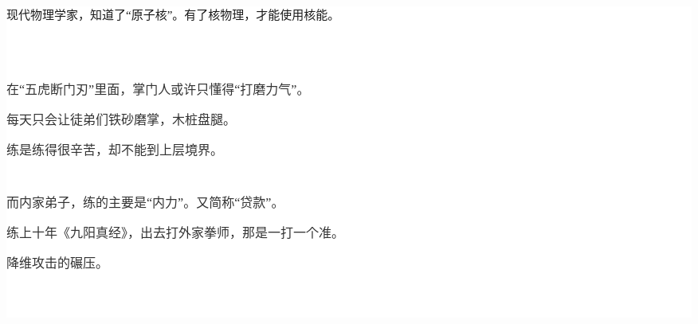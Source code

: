 <span style="max-width: 100%;font-size: 15px;line-height: 22.5px;font-family: 华文楷体;box-sizing: border-box !important;word-wrap: break-word !important;">
            现代物理学家，知道了“原子核”。有了核物理，才能使用核能。
           </span>
</p>
</li>
</ul>
<p style="max-width: 100%;min-height: 1em;color: rgb(51, 51, 51);">
<span style="max-width: 100%;font-size: 16px;line-height: 24px;font-family: 华文楷体;box-sizing: border-box !important;word-wrap: break-word !important;">
</span>
</p>
<p style="max-width: 100%;min-height: 1em;color: rgb(51, 51, 51);">
<span style="max-width: 100%;font-size: 16px;line-height: 24px;font-family: 华文楷体;box-sizing: border-box !important;word-wrap: break-word !important;">
</span>
</p>
<p style="max-width: 100%;min-height: 1em;color: rgb(51, 51, 51);">
<span style="max-width: 100%;font-size: 16px;line-height: 24px;font-family: 华文楷体;box-sizing: border-box !important;word-wrap: break-word !important;">
          在“五虎断门刃”里面，掌门人或许只懂得“打磨力气”。
         </span>
</p>
<p style="max-width: 100%;min-height: 1em;color: rgb(51, 51, 51);">
<span style="max-width: 100%;font-size: 16px;line-height: 24px;font-family: 华文楷体;box-sizing: border-box !important;word-wrap: break-word !important;">
          每天只会让徒弟们铁砂磨掌，木桩盘腿。
         </span>
</p>
<p style="max-width: 100%;min-height: 1em;color: rgb(51, 51, 51);">
<span style="max-width: 100%;font-size: 16px;line-height: 24px;font-family: 华文楷体;box-sizing: border-box !important;word-wrap: break-word !important;">
          练是练得很辛苦，却不能到上层境界。
         </span>
</p>
<p style="max-width: 100%;min-height: 1em;color: rgb(51, 51, 51);">
<span style="max-width: 100%;font-size: 16px;line-height: 24px;font-family: 华文楷体;box-sizing: border-box !important;word-wrap: break-word !important;">
</span>
</p>
<p style="max-width: 100%;min-height: 1em;color: rgb(51, 51, 51);">
<span style="max-width: 100%;font-size: 16px;line-height: 24px;font-family: 华文楷体;box-sizing: border-box !important;word-wrap: break-word !important;">
          而内家弟子，练的主要是“内力”。又简称“贷款”。
         </span>
</p>
<p style="max-width: 100%;min-height: 1em;color: rgb(51, 51, 51);">
<span style="max-width: 100%;font-size: 16px;line-height: 24px;font-family: 华文楷体;box-sizing: border-box !important;word-wrap: break-word !important;">
          练上十年《九阳真经》，出去打外家拳师，那是一打一个准。
         </span>
</p>
<p style="max-width: 100%;min-height: 1em;color: rgb(51, 51, 51);">
<span style="max-width: 100%;font-size: 16px;line-height: 24px;font-family: 华文楷体;box-sizing: border-box !important;word-wrap: break-word !important;">
          降维攻击的碾压。
         </span>
</p>
<p style="max-width: 100%;min-height: 1em;color: rgb(51, 51, 51);">
<span style="max-width: 100%;font-size: 16px;line-height: 24px;font-family: 华文楷体;box-sizing: border-box !important;word-wrap: break-word !important;">
</span>
</p>
<p style="max-width: 100%;min-height: 1em;color: rgb(51, 51, 51);">